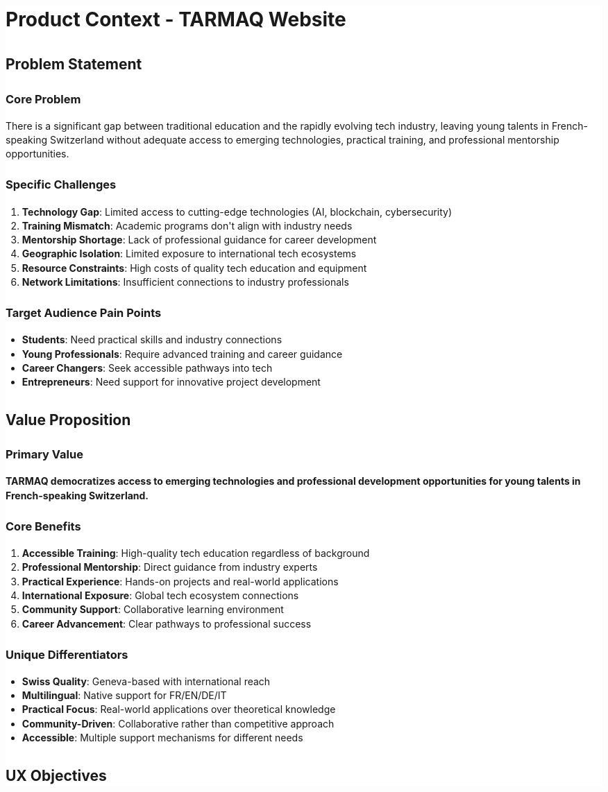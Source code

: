 # Product Context - TARMAQ Website

## Problem Statement

### Core Problem
There is a significant gap between traditional education and the rapidly evolving tech industry, leaving young talents in French-speaking Switzerland without adequate access to emerging technologies, practical training, and professional mentorship opportunities.

### Specific Challenges
1. **Technology Gap**: Limited access to cutting-edge technologies (AI, blockchain, cybersecurity)
2. **Training Mismatch**: Academic programs don't align with industry needs
3. **Mentorship Shortage**: Lack of professional guidance for career development
4. **Geographic Isolation**: Limited exposure to international tech ecosystems
5. **Resource Constraints**: High costs of quality tech education and equipment
6. **Network Limitations**: Insufficient connections to industry professionals

### Target Audience Pain Points
- **Students**: Need practical skills and industry connections
- **Young Professionals**: Require advanced training and career guidance
- **Career Changers**: Seek accessible pathways into tech
- **Entrepreneurs**: Need support for innovative project development

## Value Proposition

### Primary Value
**TARMAQ democratizes access to emerging technologies and professional development opportunities for young talents in French-speaking Switzerland.**

### Core Benefits
1. **Accessible Training**: High-quality tech education regardless of background
2. **Professional Mentorship**: Direct guidance from industry experts
3. **Practical Experience**: Hands-on projects and real-world applications
4. **International Exposure**: Global tech ecosystem connections
5. **Community Support**: Collaborative learning environment
6. **Career Advancement**: Clear pathways to professional success

### Unique Differentiators
- **Swiss Quality**: Geneva-based with international reach
- **Multilingual**: Native support for FR/EN/DE/IT
- **Practical Focus**: Real-world applications over theoretical knowledge
- **Community-Driven**: Collaborative rather than competitive approach
- **Accessible**: Multiple support mechanisms for different needs

## UX Objectives

